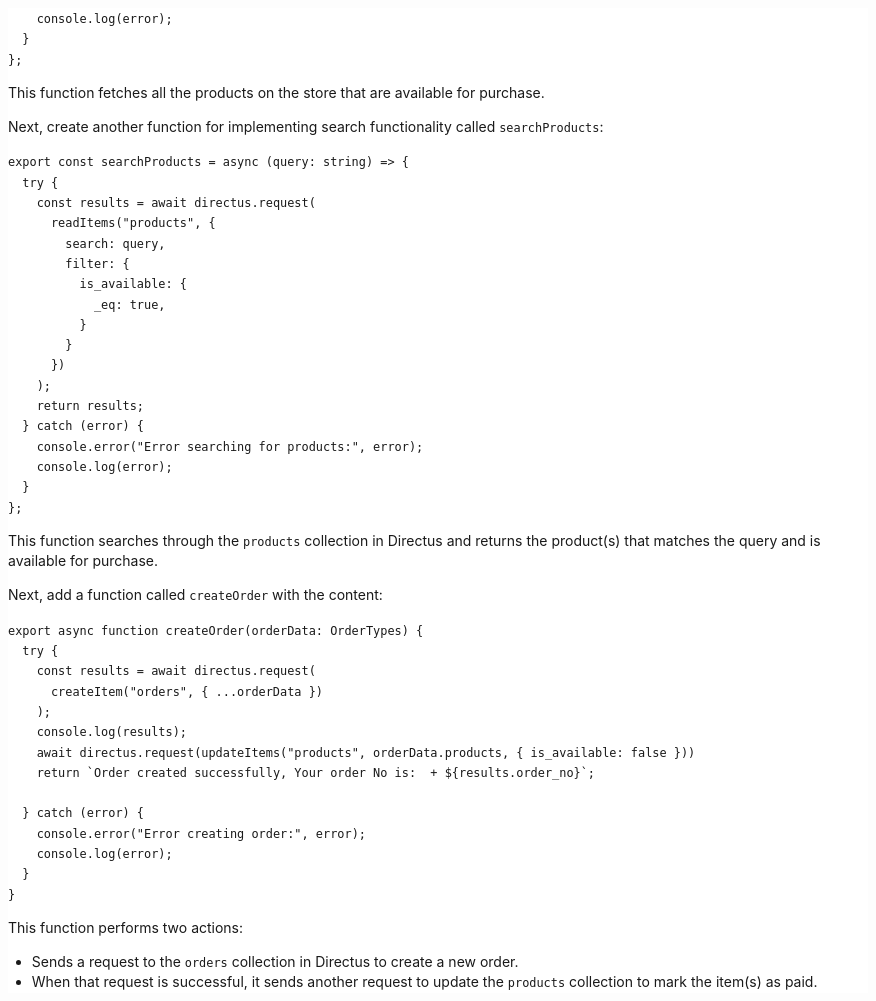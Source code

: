 ```tsx
    console.log(error);
  }
};
```

This function fetches all the products on the store that are available for purchase.

Next, create another function for implementing search functionality called `searchProducts`:

```tsx
export const searchProducts = async (query: string) => {
  try {
    const results = await directus.request(
      readItems("products", {
        search: query,
        filter: {
          is_available: {
            _eq: true,
          }
        }
      })
    );
    return results;
  } catch (error) {
    console.error("Error searching for products:", error);
    console.log(error);
  }
};
```

This function searches through the `products` collection in Directus and returns the product(s) that matches the query and is available for purchase.

Next, add a function called `createOrder` with the content:

```tsx
export async function createOrder(orderData: OrderTypes) {
  try {
    const results = await directus.request(
      createItem("orders", { ...orderData })
    );
    console.log(results);
    await directus.request(updateItems("products", orderData.products, { is_available: false }))
    return `Order created successfully, Your order No is:  + ${results.order_no}`;

  } catch (error) {
    console.error("Error creating order:", error);
    console.log(error);
  }
}
```

This function performs two actions:

- Sends a request to the `orders` collection in Directus to create a new order.
- When that request is successful, it sends another request to update the `products` collection to mark the item(s) as paid.
